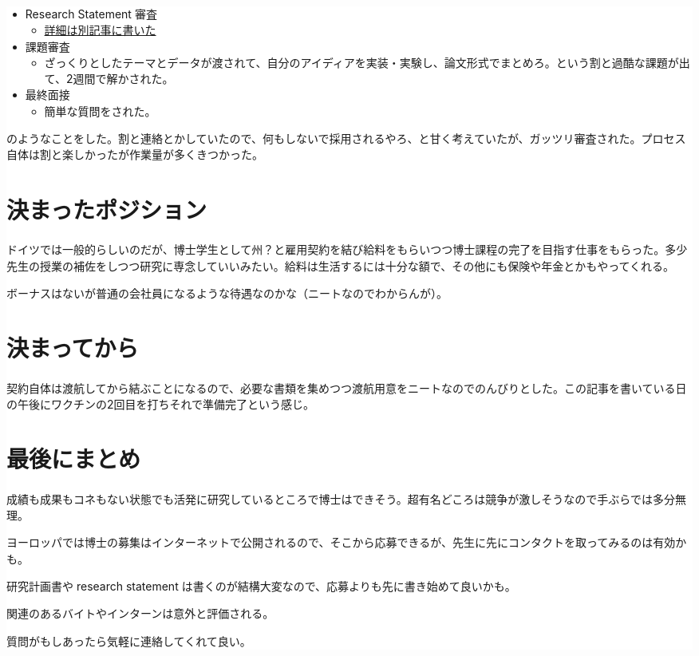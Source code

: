 - Research Statement 審査
	- [詳細は別記事に書いた](https://sotaro.io/ja/research-statement)
- 課題審査
	- ざっくりとしたテーマとデータが渡されて、自分のアイディアを実装・実験し、論文形式でまとめろ。という割と過酷な課題が出て、2週間で解かされた。
- 最終面接
	- 簡単な質問をされた。

のようなことをした。割と連絡とかしていたので、何もしないで採用されるやろ、と甘く考えていたが、ガッツリ審査された。プロセス自体は割と楽しかったが作業量が多くきつかった。


# 決まったポジション

ドイツでは一般的らしいのだが、博士学生として州？と雇用契約を結び給料をもらいつつ博士課程の完了を目指す仕事をもらった。多少先生の授業の補佐をしつつ研究に専念していいみたい。給料は生活するには十分な額で、その他にも保険や年金とかもやってくれる。

ボーナスはないが普通の会社員になるような待遇なのかな（ニートなのでわからんが）。


# 決まってから

契約自体は渡航してから結ぶことになるので、必要な書類を集めつつ渡航用意をニートなのでのんびりとした。この記事を書いている日の午後にワクチンの2回目を打ちそれで準備完了という感じ。


# 最後にまとめ

成績も成果もコネもない状態でも活発に研究しているところで博士はできそう。超有名どころは競争が激しそうなので手ぶらでは多分無理。

ヨーロッパでは博士の募集はインターネットで公開されるので、そこから応募できるが、先生に先にコンタクトを取ってみるのは有効かも。

研究計画書や research statement は書くのが結構大変なので、応募よりも先に書き始めて良いかも。

関連のあるバイトやインターンは意外と評価される。

質問がもしあったら気軽に連絡してくれて良い。
